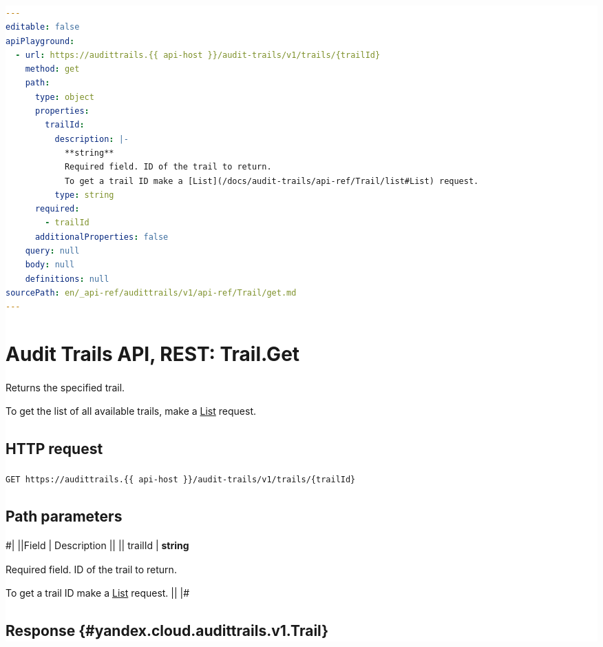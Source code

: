 ```yaml
---
editable: false
apiPlayground:
  - url: https://audittrails.{{ api-host }}/audit-trails/v1/trails/{trailId}
    method: get
    path:
      type: object
      properties:
        trailId:
          description: |-
            **string**
            Required field. ID of the trail to return.
            To get a trail ID make a [List](/docs/audit-trails/api-ref/Trail/list#List) request.
          type: string
      required:
        - trailId
      additionalProperties: false
    query: null
    body: null
    definitions: null
sourcePath: en/_api-ref/audittrails/v1/api-ref/Trail/get.md
---
```


# Audit Trails API, REST: Trail.Get

Returns the specified trail.

To get the list of all available trails, make a [List](/docs/audit-trails/api-ref/Trail/list#List) request.

## HTTP request

```
GET https://audittrails.{{ api-host }}/audit-trails/v1/trails/{trailId}
```

## Path parameters

#|
||Field | Description ||
|| trailId | **string**

Required field. ID of the trail to return.

To get a trail ID make a [List](/docs/audit-trails/api-ref/Trail/list#List) request. ||
|#

## Response {#yandex.cloud.audittrails.v1.Trail}
